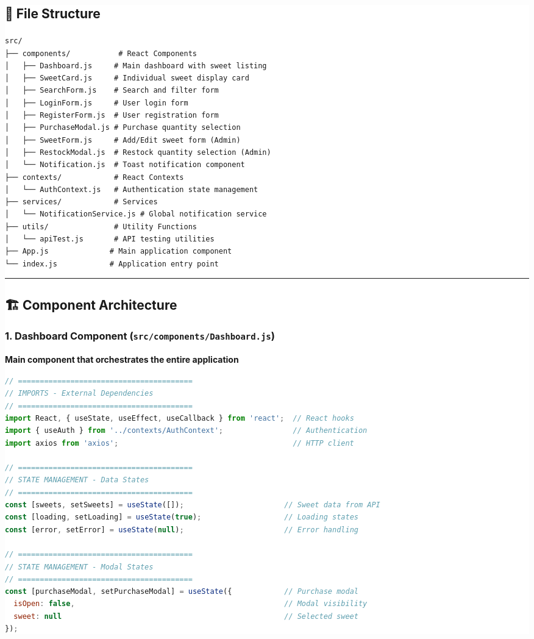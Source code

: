 
## 📁 File Structure

```
src/
├── components/           # React Components
│   ├── Dashboard.js     # Main dashboard with sweet listing
│   ├── SweetCard.js     # Individual sweet display card
│   ├── SearchForm.js    # Search and filter form
│   ├── LoginForm.js     # User login form
│   ├── RegisterForm.js  # User registration form
│   ├── PurchaseModal.js # Purchase quantity selection
│   ├── SweetForm.js     # Add/Edit sweet form (Admin)
│   ├── RestockModal.js  # Restock quantity selection (Admin)
│   └── Notification.js  # Toast notification component
├── contexts/            # React Contexts
│   └── AuthContext.js   # Authentication state management
├── services/            # Services
│   └── NotificationService.js # Global notification service
├── utils/               # Utility Functions
│   └── apiTest.js       # API testing utilities
├── App.js              # Main application component
└── index.js            # Application entry point
```

---

## 🏗️ Component Architecture

### 1. **Dashboard Component** (`src/components/Dashboard.js`)
**Main component that orchestrates the entire application**

```javascript
// ========================================
// IMPORTS - External Dependencies
// ========================================
import React, { useState, useEffect, useCallback } from 'react';  // React hooks
import { useAuth } from '../contexts/AuthContext';                // Authentication
import axios from 'axios';                                        // HTTP client

// ========================================
// STATE MANAGEMENT - Data States
// ========================================
const [sweets, setSweets] = useState([]);                       // Sweet data from API
const [loading, setLoading] = useState(true);                   // Loading states
const [error, setError] = useState(null);                       // Error handling

// ========================================
// STATE MANAGEMENT - Modal States
// ========================================
const [purchaseModal, setPurchaseModal] = useState({            // Purchase modal
  isOpen: false,                                                // Modal visibility
  sweet: null                                                   // Selected sweet
});
```
